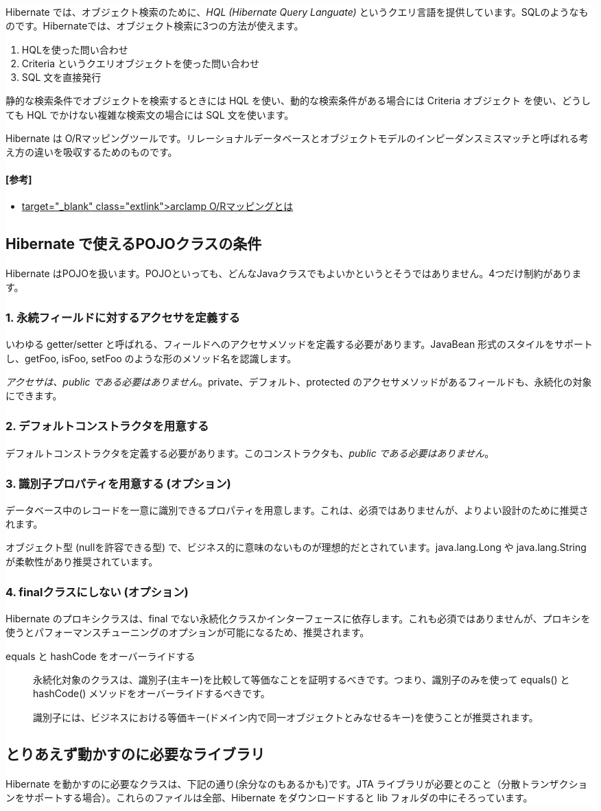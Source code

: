 Hibernate では、オブジェクト検索のために、<em>HQL (Hibernate Query Languate)</em> というクエリ言語を提供しています。SQLのようなものです。Hibernateでは、オブジェクト検索に3つの方法が使えます。

<ol><li>HQLを使った問い合わせ</li><li>Criteria というクエリオブジェクトを使った問い合わせ</li><li>SQL 文を直接発行</li></ol>

静的な検索条件でオブジェクトを検索するときには HQL を使い、動的な検索条件がある場合には Criteria オブジェクト を使い、どうしても HQL でかけない複雑な検索文の場合には SQL 文を使います。

Hibernate は O/Rマッピングツールです。リレーショナルデータベースとオブジェクトモデルのインピーダンスミスマッチと呼ばれる考え方の違いを吸収するためのものです。

<section>

<h4>[参考]</h4>

+ [ target="_blank" class="extlink">arclamp O/Rマッピングとは](http://www.arclamp.jp/blog/archives/000021.html)

</section>

<h2 id="Hibernate で使えるPOJOクラスの条件">Hibernate で使えるPOJOクラスの条件</h2>

Hibernate はPOJOを扱います。POJOといっても、どんなJavaクラスでもよいかというとそうではありません。4つだけ制約があります。

<section>

<h3>1. 永続フィールドに対するアクセサを定義する</h3>

いわゆる getter/setter と呼ばれる、フィールドへのアクセサメソッドを定義する必要があります。JavaBean 形式のスタイルをサポートし、getFoo, isFoo, setFoo のような形のメソッド名を認識します。

<em>アクセサは、public である必要はありません</em>。private、デフォルト、protected のアクセサメソッドがあるフィールドも、永続化の対象にできます。

<h3>2. デフォルトコンストラクタを用意する</h3>

デフォルトコンストラクタを定義する必要があります。このコンストラクタも、<em>public である必要はありません</em>。

<h3>3. 識別子プロパティを用意する (オプション)</h3>

データベース中のレコードを一意に識別できるプロパティを用意します。これは、必須ではありませんが、よりよい設計のために推奨されます。

オブジェクト型 (nullを許容できる型) で、ビジネス的に意味のないものが理想的だとされています。java.lang.Long や java.lang.String が柔軟性があり推奨されています。

<h3>4. finalクラスにしない (オプション)</h3>

Hibernate のプロキシクラスは、final でない永続化クラスかインターフェースに依存します。これも必須ではありませんが、プロキシを使うとパフォーマンスチューニングのオプションが可能になるため、推奨されます。

</section>

<dl>
<dt class="notice">equals と hashCode をオーバーライドする</dt>
<dd><p>永続化対象のクラスは、識別子(主キー)を比較して等価なことを証明するべきです。つまり、識別子のみを使って equals() と hashCode() メソッドをオーバーライドするべきです。</p>

<p>識別子には、ビジネスにおける等価キー(ドメイン内で同一オブジェクトとみなせるキー)を使うことが推奨されます。</p>
</dd>
</dl>

<h2 id="とりあえず動かすのに必要なライブラリ">とりあえず動かすのに必要なライブラリ</h2>

Hibernate を動かすのに必要なクラスは、下記の通り(余分なのもあるかも)です。JTA ライブラリが必要とのこと（分散トランザクションをサポートする場合）。これらのファイルは全部、Hibernate をダウンロードすると lib フォルダの中にそろっています。
